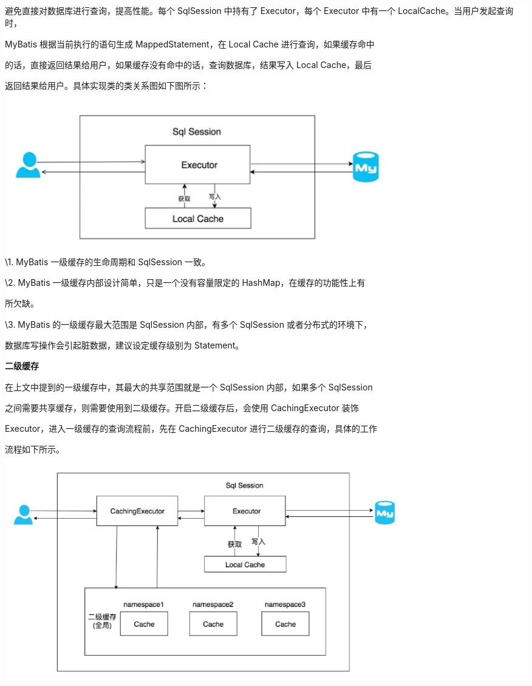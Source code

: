 避免直接对数据库进行查询，提高性能。每个 SqlSession 中持有了 Executor，每个 Executor 中有一个 LocalCache。当用户发起查询时，

MyBatis 根据当前执行的语句生成 MappedStatement，在 Local Cache 进行查询，如果缓存命中

的话，直接返回结果给用户，如果缓存没有命中的话，查询数据库，结果写入 Local Cache，最后

返回结果给用户。具体实现类的类关系图如下图所示：

![image-20230524171601113](./8_mybatis.assets/image-20230524171601113.png)

\1. MyBatis 一级缓存的生命周期和 SqlSession 一致。

\2. MyBatis 一级缓存内部设计简单，只是一个没有容量限定的 HashMap，在缓存的功能性上有

所欠缺。

\3. MyBatis 的一级缓存最大范围是 SqlSession 内部，有多个 SqlSession 或者分布式的环境下，

数据库写操作会引起脏数据，建议设定缓存级别为 Statement。

**二级缓存**

在上文中提到的一级缓存中，其最大的共享范围就是一个 SqlSession 内部，如果多个 SqlSession

之间需要共享缓存，则需要使用到二级缓存。开启二级缓存后，会使用 CachingExecutor 装饰

Executor，进入一级缓存的查询流程前，先在 CachingExecutor 进行二级缓存的查询，具体的工作

流程如下所示。

![image-20230524171636296](./8_mybatis.assets/image-20230524171636296.png)
